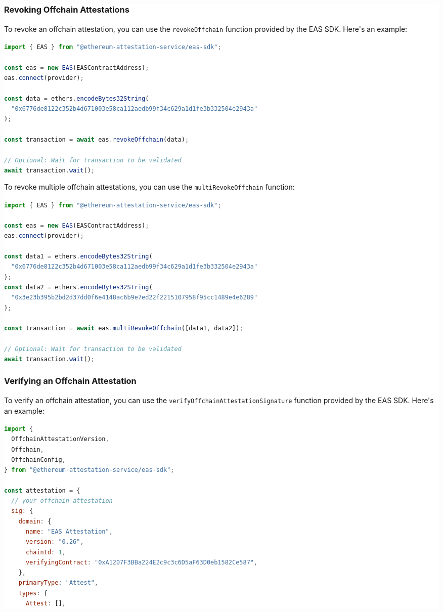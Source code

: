 ### Revoking Offchain Attestations

To revoke an offchain attestation, you can use the `revokeOffchain` function provided by the EAS SDK. Here's an example:

```javascript
import { EAS } from "@ethereum-attestation-service/eas-sdk";

const eas = new EAS(EASContractAddress);
eas.connect(provider);

const data = ethers.encodeBytes32String(
  "0x6776de8122c352b4d671003e58ca112aedb99f34c629a1d1fe3b332504e2943a"
);

const transaction = await eas.revokeOffchain(data);

// Optional: Wait for transaction to be validated
await transaction.wait();
```

To revoke multiple offchain attestations, you can use the `multiRevokeOffchain` function:

```javascript
import { EAS } from "@ethereum-attestation-service/eas-sdk";

const eas = new EAS(EASContractAddress);
eas.connect(provider);

const data1 = ethers.encodeBytes32String(
  "0x6776de8122c352b4d671003e58ca112aedb99f34c629a1d1fe3b332504e2943a"
);
const data2 = ethers.encodeBytes32String(
  "0x3e23b395b2bd2d37dd0f6e4148ac6b9e7ed22f2215107958f95cc1489e4e6289"
);

const transaction = await eas.multiRevokeOffchain([data1, data2]);

// Optional: Wait for transaction to be validated
await transaction.wait();
```

### Verifying an Offchain Attestation

To verify an offchain attestation, you can use the `verifyOffchainAttestationSignature` function provided by the EAS SDK. Here's an example:

```javascript
import {
  OffchainAttestationVersion,
  Offchain,
  OffchainConfig,
} from "@ethereum-attestation-service/eas-sdk";

const attestation = {
  // your offchain attestation
  sig: {
    domain: {
      name: "EAS Attestation",
      version: "0.26",
      chainId: 1,
      verifyingContract: "0xA1207F3BBa224E2c9c3c6D5aF63D0eb1582Ce587",
    },
    primaryType: "Attest",
    types: {
      Attest: [],
```
